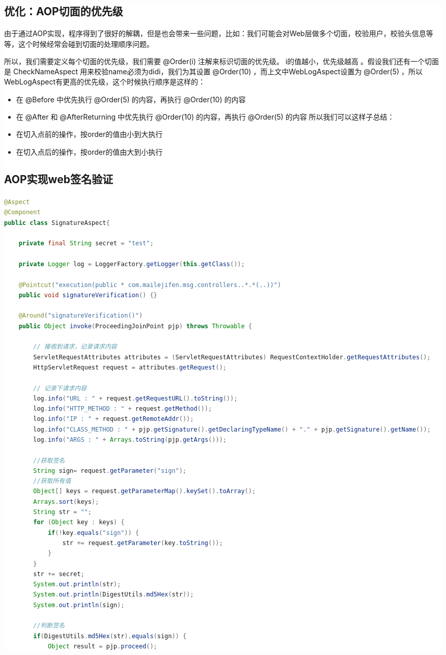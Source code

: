 
## 优化：AOP切面的优先级

由于通过AOP实现，程序得到了很好的解耦，但是也会带来一些问题，比如：我们可能会对Web层做多个切面，校验用户，校验头信息等等，这个时候经常会碰到切面的处理顺序问题。

所以，我们需要定义每个切面的优先级，我们需要 @Order(i) 注解来标识切面的优先级。 i的值越小，优先级越高 。假设我们还有一个切面是 CheckNameAspect 用来校验name必须为didi，我们为其设置 @Order(10) ，而上文中WebLogAspect设置为 @Order(5) ，所以WebLogAspect有更高的优先级，这个时候执行顺序是这样的：

* 在 @Before 中优先执行 @Order(5) 的内容，再执行 @Order(10) 的内容
* 在 @After 和 @AfterReturning 中优先执行 @Order(10) 的内容，再执行 @Order(5) 的内容
所以我们可以这样子总结：

* 在切入点前的操作，按order的值由小到大执行
* 在切入点后的操作，按order的值由大到小执行


## AOP实现web签名验证


```java
@Aspect
@Component
public class SignatureAspect{

    private final String secret = "test";

    private Logger log = LoggerFactory.getLogger(this.getClass());

    @Pointcut("execution(public * com.mailejifen.msg.controllers..*.*(..))")
    public void signatureVerification() {}

    @Around("signatureVerification()")
    public Object invoke(ProceedingJoinPoint pjp) throws Throwable {

        // 接收到请求，记录请求内容
        ServletRequestAttributes attributes = (ServletRequestAttributes) RequestContextHolder.getRequestAttributes();
        HttpServletRequest request = attributes.getRequest();

        // 记录下请求内容
        log.info("URL : " + request.getRequestURL().toString());
        log.info("HTTP_METHOD : " + request.getMethod());
        log.info("IP : " + request.getRemoteAddr());
        log.info("CLASS_METHOD : " + pjp.getSignature().getDeclaringTypeName() + "." + pjp.getSignature().getName());
        log.info("ARGS : " + Arrays.toString(pjp.getArgs()));
        
        //获取签名
        String sign= request.getParameter("sign");
        //获取所有值
        Object[] keys = request.getParameterMap().keySet().toArray();
        Arrays.sort(keys);
        String str = "";
        for (Object key : keys) {
            if(!key.equals("sign")) {
                str += request.getParameter(key.toString());
            }
        }
        str += secret;
        System.out.println(str);
        System.out.println(DigestUtils.md5Hex(str));
        System.out.println(sign);

        //判断签名
        if(DigestUtils.md5Hex(str).equals(sign)) {
            Object result = pjp.proceed();
```